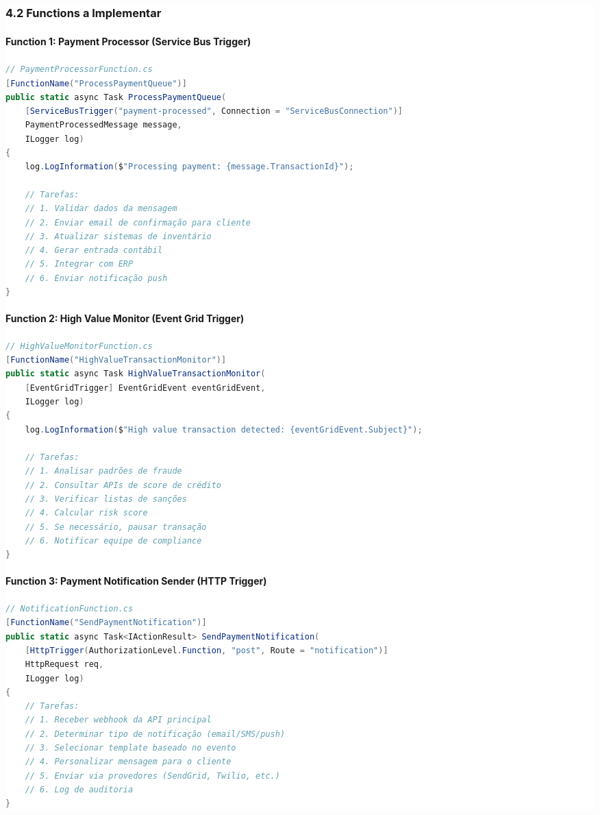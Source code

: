 ### 4.2 Functions a Implementar

#### Function 1: Payment Processor (Service Bus Trigger)
```csharp
// PaymentProcessorFunction.cs
[FunctionName("ProcessPaymentQueue")]
public static async Task ProcessPaymentQueue(
    [ServiceBusTrigger("payment-processed", Connection = "ServiceBusConnection")] 
    PaymentProcessedMessage message,
    ILogger log)
{
    log.LogInformation($"Processing payment: {message.TransactionId}");
    
    // Tarefas:
    // 1. Validar dados da mensagem
    // 2. Enviar email de confirmação para cliente
    // 3. Atualizar sistemas de inventário
    // 4. Gerar entrada contábil
    // 5. Integrar com ERP
    // 6. Enviar notificação push
}
```

#### Function 2: High Value Monitor (Event Grid Trigger)
```csharp
// HighValueMonitorFunction.cs
[FunctionName("HighValueTransactionMonitor")]
public static async Task HighValueTransactionMonitor(
    [EventGridTrigger] EventGridEvent eventGridEvent,
    ILogger log)
{
    log.LogInformation($"High value transaction detected: {eventGridEvent.Subject}");
    
    // Tarefas:
    // 1. Analisar padrões de fraude
    // 2. Consultar APIs de score de crédito
    // 3. Verificar listas de sanções
    // 4. Calcular risk score
    // 5. Se necessário, pausar transação
    // 6. Notificar equipe de compliance
}
```

#### Function 3: Payment Notification Sender (HTTP Trigger)
```csharp
// NotificationFunction.cs
[FunctionName("SendPaymentNotification")]
public static async Task<IActionResult> SendPaymentNotification(
    [HttpTrigger(AuthorizationLevel.Function, "post", Route = "notification")] 
    HttpRequest req,
    ILogger log)
{
    // Tarefas:
    // 1. Receber webhook da API principal
    // 2. Determinar tipo de notificação (email/SMS/push)
    // 3. Selecionar template baseado no evento
    // 4. Personalizar mensagem para o cliente
    // 5. Enviar via provedores (SendGrid, Twilio, etc.)
    // 6. Log de auditoria
}
```
